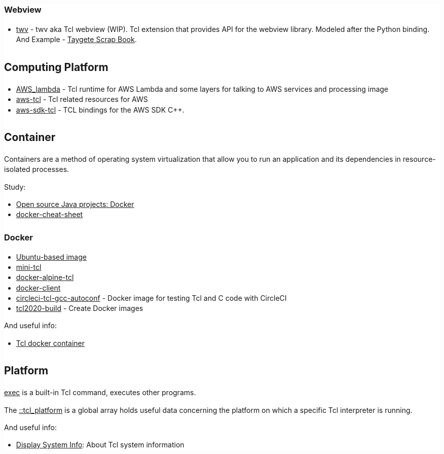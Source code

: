 ### Webview

* [twv](https://www.androwish.org/home/dir?name=undroid/twv) - twv aka Tcl webview (WIP).
Tcl extension that provides API for the webview library. Modeled after the Python binding.
And Example - [Taygete Scrap Book](https://wiki.tcl-lang.org/page/Taygete+Scrap+Book).


## Computing Platform

* [AWS_lambda](https://github.com/RubyLane/AWS_lambda) - Tcl runtime for AWS Lambda and 
some layers for  talking to AWS services and processing image
* [aws-tcl](https://github.com/cyanogilvie/aws-tcl) - Tcl related resources for AWS
* [aws-sdk-tcl](https://github.com/jerily/aws-sdk-tcl) - TCL bindings for the AWS SDK C++.


## Container

Containers are a method of operating system virtualization that
allow you to run an application and its dependencies in
resource-isolated processes.

Study:
* [Open source Java projects: Docker](https://www.javaworld.com/article/3000781/development-tools/open-source-java-projects-docker.html)
* [docker-cheat-sheet](https://github.com/wsargent/docker-cheat-sheet)

### Docker

* [Ubuntu-based image](https://hub.docker.com/r/efrecon/tcl/)
* [mini-tcl](https://hub.docker.com/r/efrecon/mini-tcl/)
* [docker-alpine-tcl](https://github.com/GJRTimmer/docker-alpine-tcl)
* [docker-client](https://github.com/efrecon/docker-client)
* [circleci-tcl-gcc-autoconf](https://github.com/dbohdan/circleci-tcl-gcc-autoconf) - Docker image for 
testing Tcl and C code with CircleCI
* [tcl2020-build](https://github.com/tcl2020/tcl2020-build) - Create Docker images

And useful info:

* [Tcl docker container](https://wiki.tcl-lang.org/page/Tcl+docker+container)


## Platform

[exec](https://www.tcl.tk/man/tcl/TclCmd/exec.htm) is a built-in Tcl command, executes other programs.

The [::tcl_platform](https://wiki.tcl.tk/1649) is a global array holds useful data
concerning the platform on which a specific Tcl interpreter is running.

And useful info:

* [Display System Info](https://wiki.tcl.tk/55366): About Tcl system information

